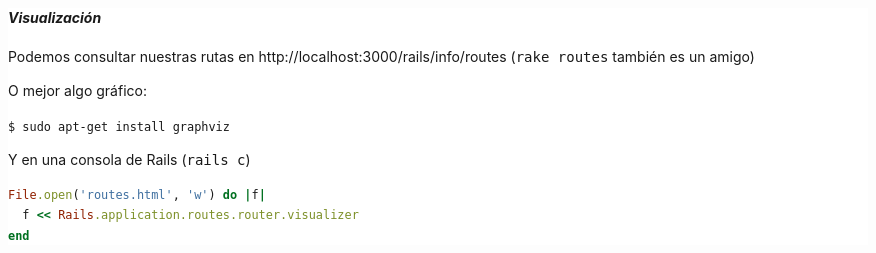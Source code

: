 #### _Visualización_ ####

Podemos consultar nuestras rutas en http://localhost:3000/rails/info/routes (<kbd>rake routes</kbd> también es un amigo)

O mejor algo gráfico:

```console
$ sudo apt-get install graphviz
```

Y en una consola de Rails (<kbd>rails c</kbd>)

```ruby
File.open('routes.html', 'w') do |f|
  f << Rails.application.routes.router.visualizer
end
```
